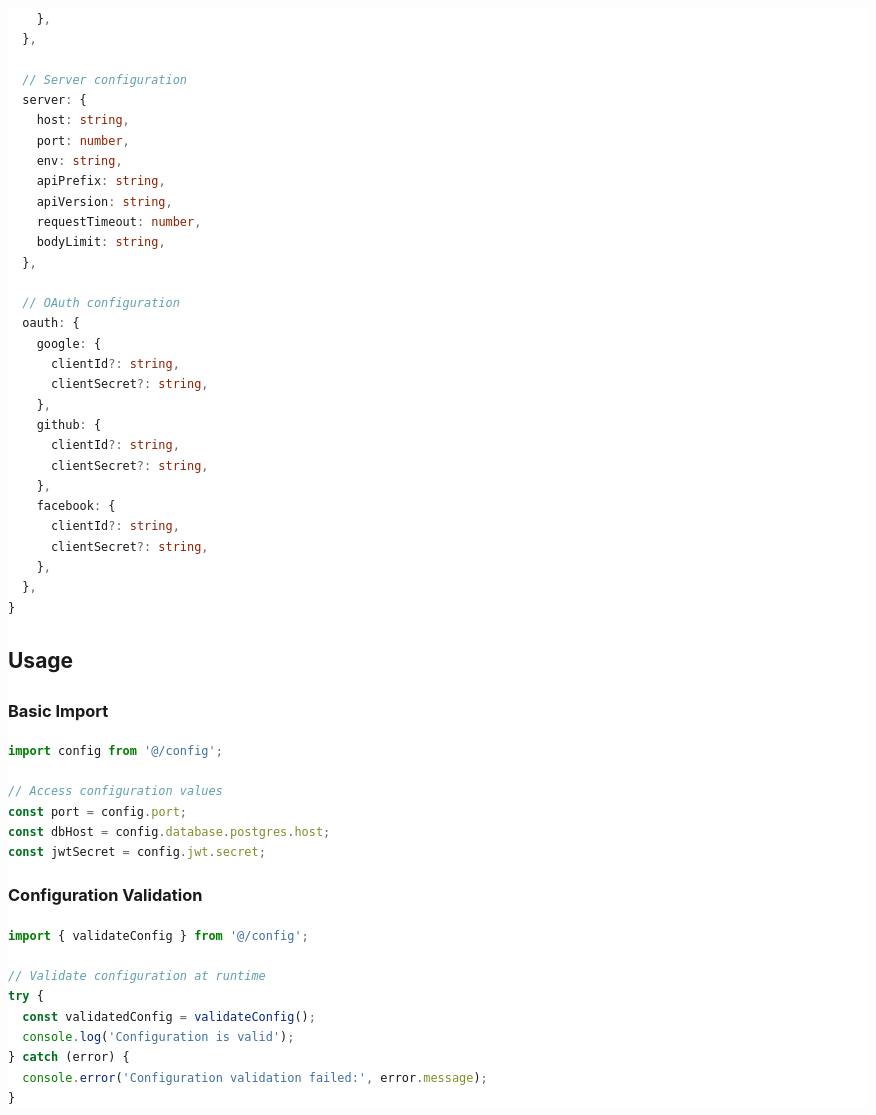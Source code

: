 ```typescript
    },
  },

  // Server configuration
  server: {
    host: string,
    port: number,
    env: string,
    apiPrefix: string,
    apiVersion: string,
    requestTimeout: number,
    bodyLimit: string,
  },

  // OAuth configuration
  oauth: {
    google: {
      clientId?: string,
      clientSecret?: string,
    },
    github: {
      clientId?: string,
      clientSecret?: string,
    },
    facebook: {
      clientId?: string,
      clientSecret?: string,
    },
  },
}
```

## Usage

### Basic Import

```typescript
import config from '@/config';

// Access configuration values
const port = config.port;
const dbHost = config.database.postgres.host;
const jwtSecret = config.jwt.secret;
```

### Configuration Validation

```typescript
import { validateConfig } from '@/config';

// Validate configuration at runtime
try {
  const validatedConfig = validateConfig();
  console.log('Configuration is valid');
} catch (error) {
  console.error('Configuration validation failed:', error.message);
}
```
